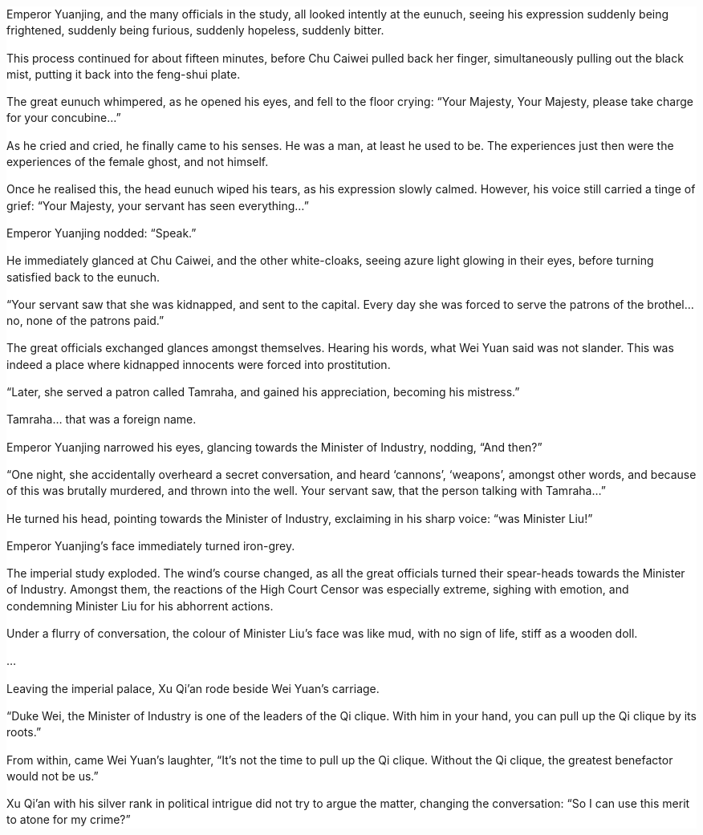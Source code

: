 Emperor Yuanjing, and the many officials in the study, all looked intently at the eunuch, seeing his expression suddenly being frightened, suddenly being furious, suddenly hopeless, suddenly bitter.

This process continued for about fifteen minutes, before Chu Caiwei pulled back her finger, simultaneously pulling out the black mist, putting it back into the feng-shui plate.

The great eunuch whimpered, as he opened his eyes, and fell to the floor crying: “Your Majesty, Your Majesty, please take charge for your concubine…”

As he cried and cried, he finally came to his senses. He was a man, at least he used to be. The experiences just then were the experiences of the female ghost, and not himself.

Once he realised this, the head eunuch wiped his tears, as his expression slowly calmed. However, his voice still carried a tinge of grief: “Your Majesty, your servant has seen everything…”

Emperor Yuanjing nodded: “Speak.”

He immediately glanced at Chu Caiwei, and the other white-cloaks, seeing azure light glowing in their eyes, before turning satisfied back to the eunuch.

“Your servant saw that she was kidnapped, and sent to the capital. Every day she was forced to serve the patrons of the brothel… no, none of the patrons paid.”

The great officials exchanged glances amongst themselves. Hearing his words, what Wei Yuan said was not slander. This was indeed a place where kidnapped innocents were forced into prostitution.

“Later, she served a patron called Tamraha, and gained his appreciation, becoming his mistress.”

Tamraha… that was a foreign name.

Emperor Yuanjing narrowed his eyes, glancing towards the Minister of Industry, nodding, “And then?”

“One night, she accidentally overheard a secret conversation, and heard ‘cannons’, ‘weapons’, amongst other words, and because of this was brutally murdered, and thrown into the well. Your servant saw, that the person talking with Tamraha…”

He turned his head, pointing towards the Minister of Industry, exclaiming in his sharp voice: “was Minister Liu!”

Emperor Yuanjing’s face immediately turned iron-grey.

The imperial study exploded. The wind’s course changed, as all the great officials turned their spear-heads towards the Minister of Industry. Amongst them, the reactions of the High Court Censor was especially extreme, sighing with emotion, and condemning Minister Liu for his abhorrent actions.

Under a flurry of conversation, the colour of Minister Liu’s face was like mud, with no sign of life, stiff as a wooden doll.

…

Leaving the imperial palace, Xu Qi’an rode beside Wei Yuan’s carriage.

“Duke Wei, the Minister of Industry is one of the leaders of the Qi clique. With him in your hand, you can pull up the Qi clique by its roots.”

From within, came Wei Yuan’s laughter, “It’s not the time to pull up the Qi clique. Without the Qi clique, the greatest benefactor would not be us.”

Xu Qi’an with his silver rank in political intrigue did not try to argue the matter, changing the conversation: “So I can use this merit to atone for my crime?”

